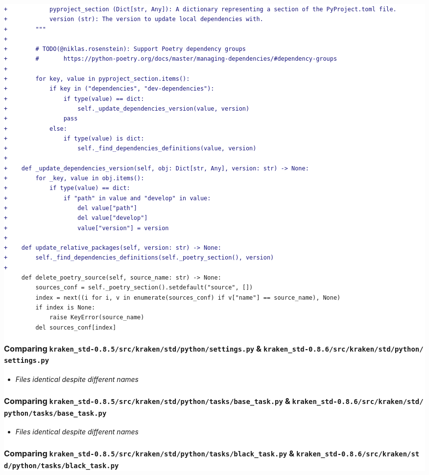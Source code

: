 ```diff
+            pyproject_section (Dict[str, Any]): A dictionary representing a section of the PyProject.toml file.
+            version (str): The version to update local dependencies with.
+        """
+
+        # TODO(@niklas.rosenstein): Support Poetry dependency groups
+        #       https://python-poetry.org/docs/master/managing-dependencies/#dependency-groups
+
+        for key, value in pyproject_section.items():
+            if key in ("dependencies", "dev-dependencies"):
+                if type(value) == dict:
+                    self._update_dependencies_version(value, version)
+                pass
+            else:
+                if type(value) is dict:
+                    self._find_dependencies_definitions(value, version)
+
+    def _update_dependencies_version(self, obj: Dict[str, Any], version: str) -> None:
+        for _key, value in obj.items():
+            if type(value) == dict:
+                if "path" in value and "develop" in value:
+                    del value["path"]
+                    del value["develop"]
+                    value["version"] = version
+
+    def update_relative_packages(self, version: str) -> None:
+        self._find_dependencies_definitions(self._poetry_section(), version)
+
     def delete_poetry_source(self, source_name: str) -> None:
         sources_conf = self._poetry_section().setdefault("source", [])
         index = next((i for i, v in enumerate(sources_conf) if v["name"] == source_name), None)
         if index is None:
             raise KeyError(source_name)
         del sources_conf[index]
```

### Comparing `kraken_std-0.8.5/src/kraken/std/python/settings.py` & `kraken_std-0.8.6/src/kraken/std/python/settings.py`

 * *Files identical despite different names*

### Comparing `kraken_std-0.8.5/src/kraken/std/python/tasks/base_task.py` & `kraken_std-0.8.6/src/kraken/std/python/tasks/base_task.py`

 * *Files identical despite different names*

### Comparing `kraken_std-0.8.5/src/kraken/std/python/tasks/black_task.py` & `kraken_std-0.8.6/src/kraken/std/python/tasks/black_task.py`
